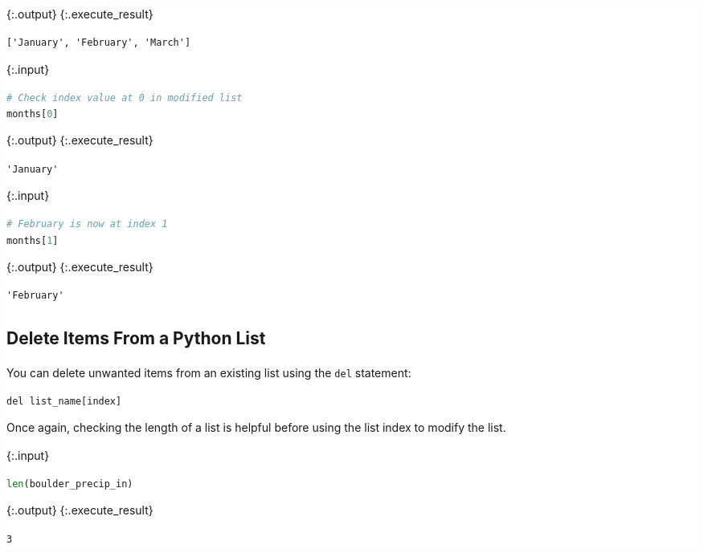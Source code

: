 {:.output}
{:.execute_result}



    ['January', 'February', 'March']





{:.input}
```python
# Check index value at 0 in modified list
months[0]
```

{:.output}
{:.execute_result}



    'January'





{:.input}
```python
# February is now at index 1
months[1]
```

{:.output}
{:.execute_result}



    'February'





## Delete Items From a Python List

You can delete unwanted items from an existing list using the `del` statement: 

`del list_name[index]` 

Once again, checking the length of a list is helpful before using the list index to modify the list.

{:.input}
```python
len(boulder_precip_in)
```

{:.output}
{:.execute_result}



    3

